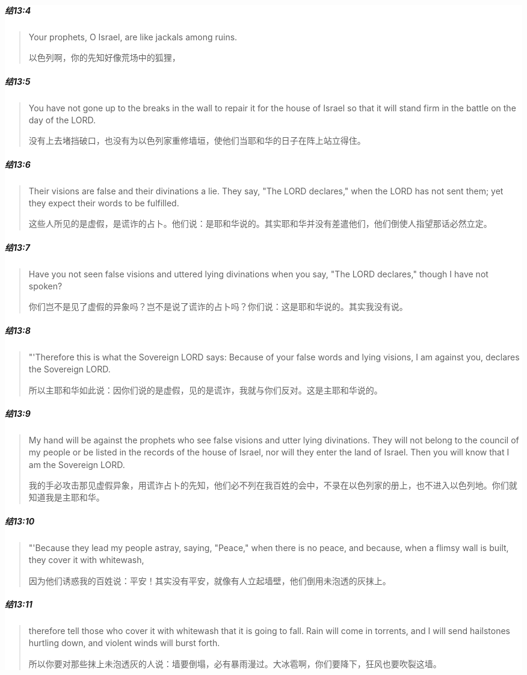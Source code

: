 ##### 结13:4
> Your prophets, O Israel, are like jackals among ruins.
>
> 以色列啊，你的先知好像荒场中的狐狸，


##### 结13:5
> You have not gone up to the breaks in the wall to repair it for the house of Israel so that it will stand firm in the battle on the day of the LORD.
>
> 没有上去堵挡破口，也没有为以色列家重修墙垣，使他们当耶和华的日子在阵上站立得住。


##### 结13:6
> Their visions are false and their divinations a lie. They say, "The LORD declares," when the LORD has not sent them; yet they expect their words to be fulfilled.
>
> 这些人所见的是虚假，是谎诈的占卜。他们说：是耶和华说的。其实耶和华并没有差遣他们，他们倒使人指望那话必然立定。


##### 结13:7
> Have you not seen false visions and uttered lying divinations when you say, "The LORD declares," though I have not spoken?
>
> 你们岂不是见了虚假的异象吗？岂不是说了谎诈的占卜吗？你们说：这是耶和华说的。其实我没有说。


##### 结13:8
> "'Therefore this is what the Sovereign LORD says: Because of your false words and lying visions, I am against you, declares the Sovereign LORD.
>
> 所以主耶和华如此说：因你们说的是虚假，见的是谎诈，我就与你们反对。这是主耶和华说的。


##### 结13:9
> My hand will be against the prophets who see false visions and utter lying divinations. They will not belong to the council of my people or be listed in the records of the house of Israel, nor will they enter the land of Israel. Then you will know that I am the Sovereign LORD.
>
> 我的手必攻击那见虚假异象，用谎诈占卜的先知，他们必不列在我百姓的会中，不录在以色列家的册上，也不进入以色列地。你们就知道我是主耶和华。


##### 结13:10
> "'Because they lead my people astray, saying, "Peace," when there is no peace, and because, when a flimsy wall is built, they cover it with whitewash,
>
> 因为他们诱惑我的百姓说：平安！其实没有平安，就像有人立起墙壁，他们倒用未泡透的灰抹上。


##### 结13:11
> therefore tell those who cover it with whitewash that it is going to fall. Rain will come in torrents, and I will send hailstones hurtling down, and violent winds will burst forth.
>
> 所以你要对那些抹上未泡透灰的人说：墙要倒塌，必有暴雨漫过。大冰雹啊，你们要降下，狂风也要吹裂这墙。
